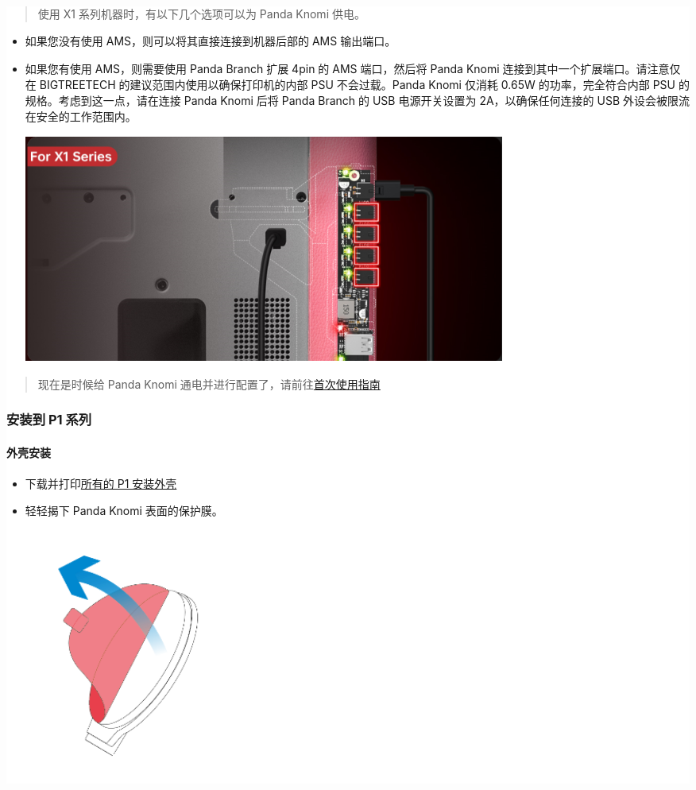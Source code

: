 > 使用 X1 系列机器时，有以下几个选项可以为 Panda Knomi 供电。

* 如果您没有使用 AMS，则可以将其直接连接到机器后部的 AMS 输出端口。

* 如果您有使用 AMS，则需要使用 Panda Branch 扩展 4pin 的 AMS 端口，然后将 Panda Knomi 连接到其中一个扩展端口。请注意仅在 BIGTREETECH 的建议范围内使用以确保打印机的内部 PSU 不会过载。Panda Knomi 仅消耗 0.65W 的功率，完全符合内部 PSU 的规格。考虑到这一点，请在连接 Panda Knomi 后将 Panda Branch 的 USB 电源开关设置为 2A，以确保任何连接的 USB 外设会被限流在安全的工作范围内。

    <img src=img/PandaKnomi/power_x1.png width="600"/>

> 现在是时候给 Panda Knomi 通电并进行配置了，请前往[首次使用指南](#first-time-use-guide)

### 安装到 P1 系列

#### 外壳安装

* 下载并打印[所有的 P1 安装外壳](https://github.com/bigtreetech/PandaKnomi/blob/master/Print_Files/P1_Seires/P1%20Series_Shell%20%E5%A4%96%E5%A3%B3.STL)

* 轻轻揭下 Panda Knomi 表面的保护膜。

    <img src=img/PandaKnomi/install_1.png width="300"/>
